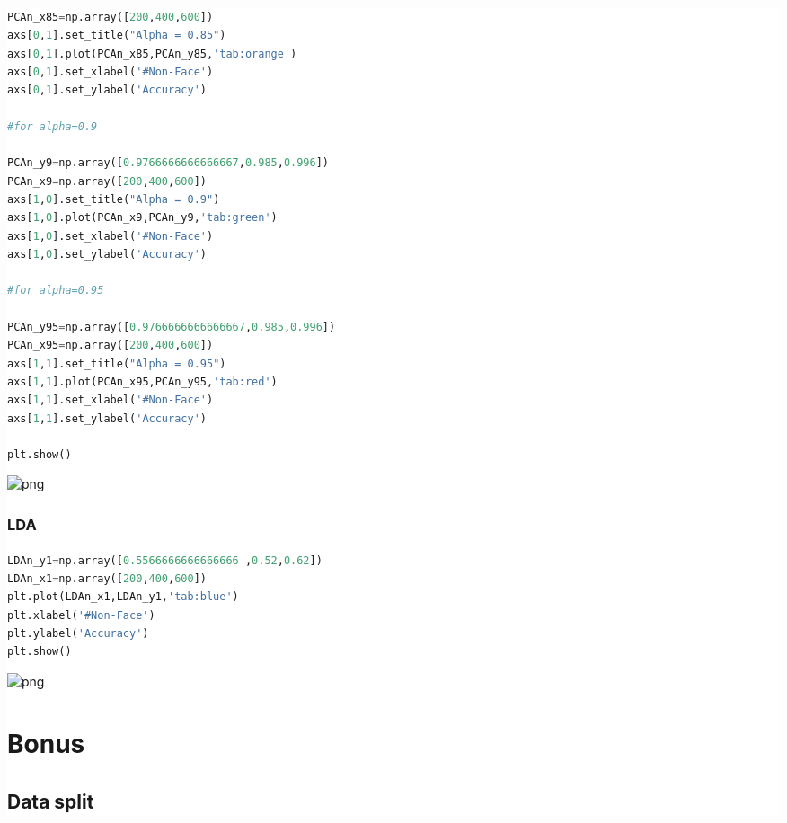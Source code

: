 ```python
PCAn_x85=np.array([200,400,600])
axs[0,1].set_title("Alpha = 0.85")
axs[0,1].plot(PCAn_x85,PCAn_y85,'tab:orange')
axs[0,1].set_xlabel('#Non-Face')
axs[0,1].set_ylabel('Accuracy')

#for alpha=0.9

PCAn_y9=np.array([0.9766666666666667,0.985,0.996])
PCAn_x9=np.array([200,400,600])
axs[1,0].set_title("Alpha = 0.9")
axs[1,0].plot(PCAn_x9,PCAn_y9,'tab:green')
axs[1,0].set_xlabel('#Non-Face')
axs[1,0].set_ylabel('Accuracy')

#for alpha=0.95

PCAn_y95=np.array([0.9766666666666667,0.985,0.996])
PCAn_x95=np.array([200,400,600])
axs[1,1].set_title("Alpha = 0.95")
axs[1,1].plot(PCAn_x95,PCAn_y95,'tab:red')
axs[1,1].set_xlabel('#Non-Face')
axs[1,1].set_ylabel('Accuracy')

plt.show()
```


    
![png](face-recognition_files/face-recognition_67_0.png)
    


### LDA



```python
LDAn_y1=np.array([0.5566666666666666 ,0.52,0.62])
LDAn_x1=np.array([200,400,600])
plt.plot(LDAn_x1,LDAn_y1,'tab:blue')
plt.xlabel('#Non-Face')
plt.ylabel('Accuracy')
plt.show()
```


    
![png](face-recognition_files/face-recognition_69_0.png)
    


# Bonus

## Data split
